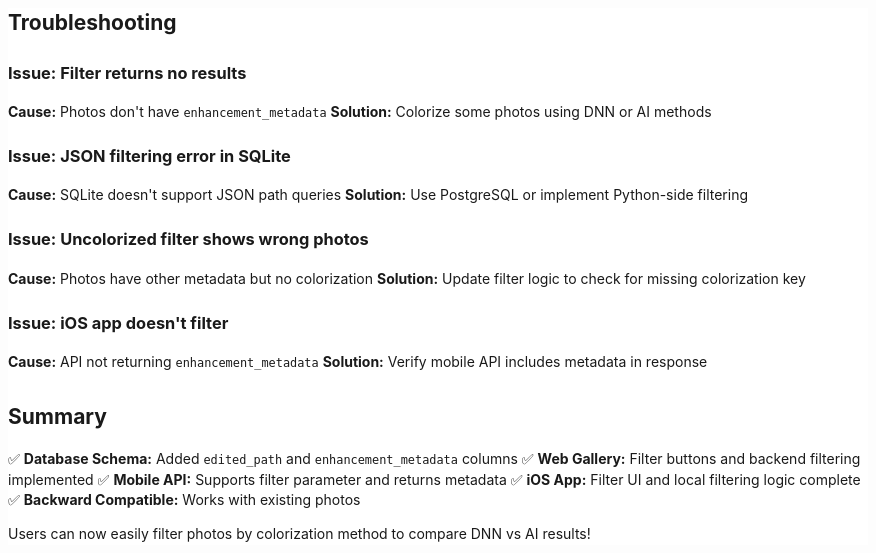## Troubleshooting

### Issue: Filter returns no results
**Cause:** Photos don't have `enhancement_metadata`
**Solution:** Colorize some photos using DNN or AI methods

### Issue: JSON filtering error in SQLite
**Cause:** SQLite doesn't support JSON path queries
**Solution:** Use PostgreSQL or implement Python-side filtering

### Issue: Uncolorized filter shows wrong photos
**Cause:** Photos have other metadata but no colorization
**Solution:** Update filter logic to check for missing colorization key

### Issue: iOS app doesn't filter
**Cause:** API not returning `enhancement_metadata`
**Solution:** Verify mobile API includes metadata in response

## Summary

✅ **Database Schema:** Added `edited_path` and `enhancement_metadata` columns
✅ **Web Gallery:** Filter buttons and backend filtering implemented
✅ **Mobile API:** Supports filter parameter and returns metadata
✅ **iOS App:** Filter UI and local filtering logic complete
✅ **Backward Compatible:** Works with existing photos

Users can now easily filter photos by colorization method to compare DNN vs AI results!

